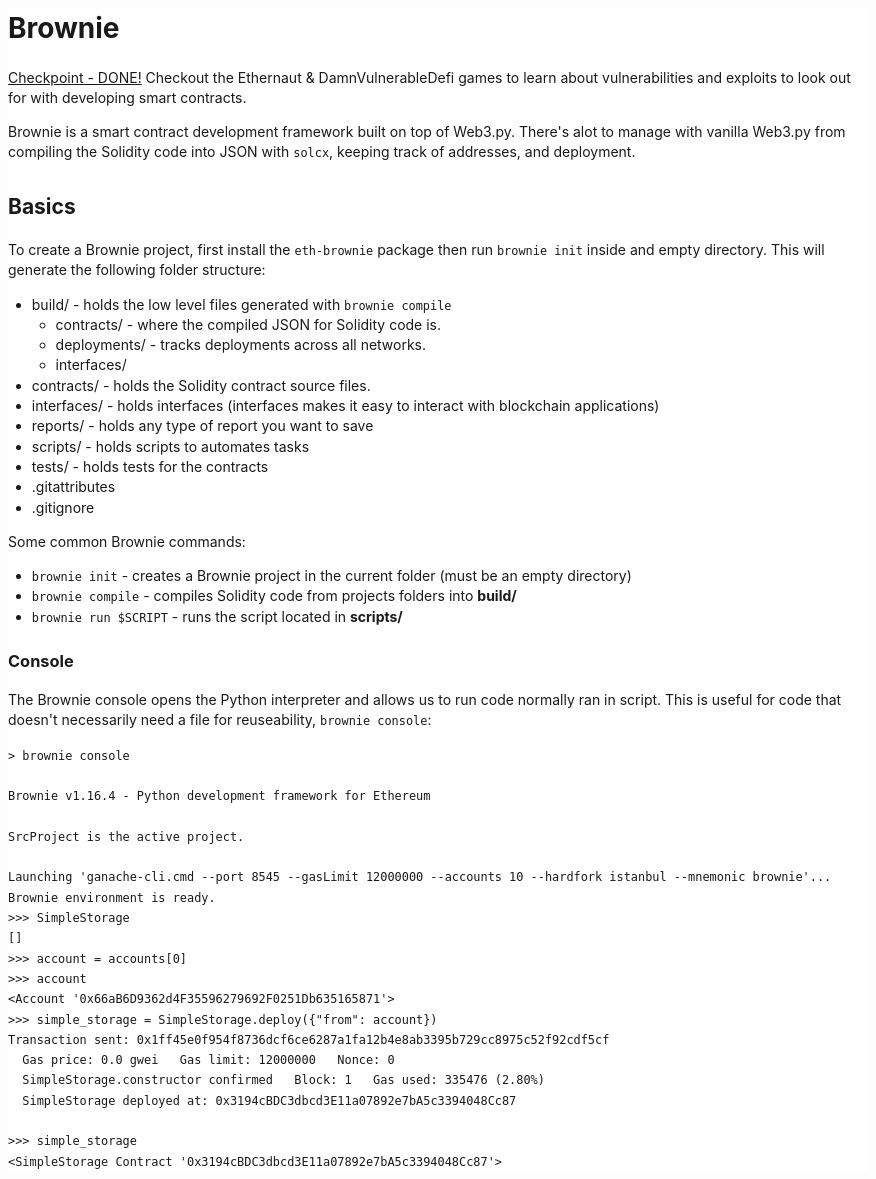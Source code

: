 # Brownie

[Checkpoint - DONE!](https://youtu.be/M576WGiDBdQ?t=58775)
Checkout the Ethernaut & DamnVulnerableDefi games to learn about vulnerabilities and
exploits to look out for with developing smart contracts.

Brownie is a smart contract development framework built on top of Web3.py. There's
alot to manage with vanilla Web3.py from compiling the Solidity code into JSON
with `solcx`, keeping track of addresses, and deployment.

## Basics

To create a Brownie project, first install the `eth-brownie` package then run `brownie init` inside
and empty directory. This will generate the following folder structure:

* build/ - holds the low level files generated with `brownie compile`
  * contracts/ - where the compiled JSON for Solidity code is.
  * deployments/ - tracks deployments across all networks.
  * interfaces/
* contracts/ - holds the Solidity contract source files.
* interfaces/ - holds interfaces (interfaces makes it easy to interact with blockchain applications)
* reports/ - holds any type of report you want to save
* scripts/ - holds scripts to automates tasks
* tests/ - holds tests for the contracts
* .gitattributes
* .gitignore

Some common Brownie commands:

* `brownie init` - creates a Brownie project in the current folder (must be an empty directory)
* `brownie compile` - compiles Solidity code from projects folders into **build/**
* `brownie run $SCRIPT` - runs the script located in **scripts/**

### Console

The Brownie console opens the Python interpreter and allows us to run code normally ran in script.
This is useful for code that doesn't necessarily need a file for reuseability, `brownie console`:

```console
> brownie console

Brownie v1.16.4 - Python development framework for Ethereum

SrcProject is the active project.

Launching 'ganache-cli.cmd --port 8545 --gasLimit 12000000 --accounts 10 --hardfork istanbul --mnemonic brownie'...
Brownie environment is ready.
>>> SimpleStorage
[]
>>> account = accounts[0]
>>> account
<Account '0x66aB6D9362d4F35596279692F0251Db635165871'>
>>> simple_storage = SimpleStorage.deploy({"from": account})
Transaction sent: 0x1ff45e0f954f8736dcf6ce6287a1fa12b4e8ab3395b729cc8975c52f92cdf5cf
  Gas price: 0.0 gwei   Gas limit: 12000000   Nonce: 0
  SimpleStorage.constructor confirmed   Block: 1   Gas used: 335476 (2.80%)
  SimpleStorage deployed at: 0x3194cBDC3dbcd3E11a07892e7bA5c3394048Cc87    

>>> simple_storage
<SimpleStorage Contract '0x3194cBDC3dbcd3E11a07892e7bA5c3394048Cc87'>
```
